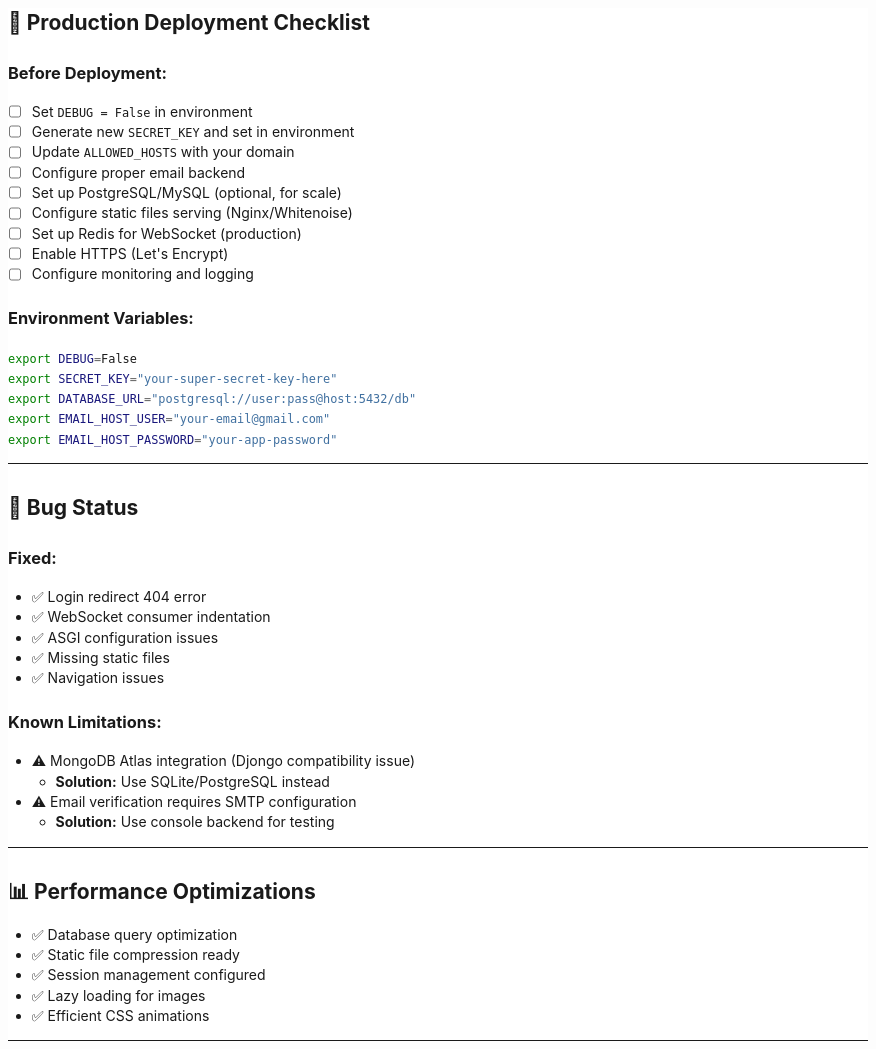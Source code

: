 
## 🔧 Production Deployment Checklist

### **Before Deployment:**
- [ ] Set `DEBUG = False` in environment
- [ ] Generate new `SECRET_KEY` and set in environment
- [ ] Update `ALLOWED_HOSTS` with your domain
- [ ] Configure proper email backend
- [ ] Set up PostgreSQL/MySQL (optional, for scale)
- [ ] Configure static files serving (Nginx/Whitenoise)
- [ ] Set up Redis for WebSocket (production)
- [ ] Enable HTTPS (Let's Encrypt)
- [ ] Configure monitoring and logging

### **Environment Variables:**
```bash
export DEBUG=False
export SECRET_KEY="your-super-secret-key-here"
export DATABASE_URL="postgresql://user:pass@host:5432/db"
export EMAIL_HOST_USER="your-email@gmail.com"
export EMAIL_HOST_PASSWORD="your-app-password"
```

---

## 🐛 Bug Status

### **Fixed:**
- ✅ Login redirect 404 error
- ✅ WebSocket consumer indentation
- ✅ ASGI configuration issues
- ✅ Missing static files
- ✅ Navigation issues

### **Known Limitations:**
- ⚠️ MongoDB Atlas integration (Djongo compatibility issue)
  - **Solution:** Use SQLite/PostgreSQL instead
- ⚠️ Email verification requires SMTP configuration
  - **Solution:** Use console backend for testing

---

## 📊 Performance Optimizations

- ✅ Database query optimization
- ✅ Static file compression ready
- ✅ Session management configured
- ✅ Lazy loading for images
- ✅ Efficient CSS animations

---